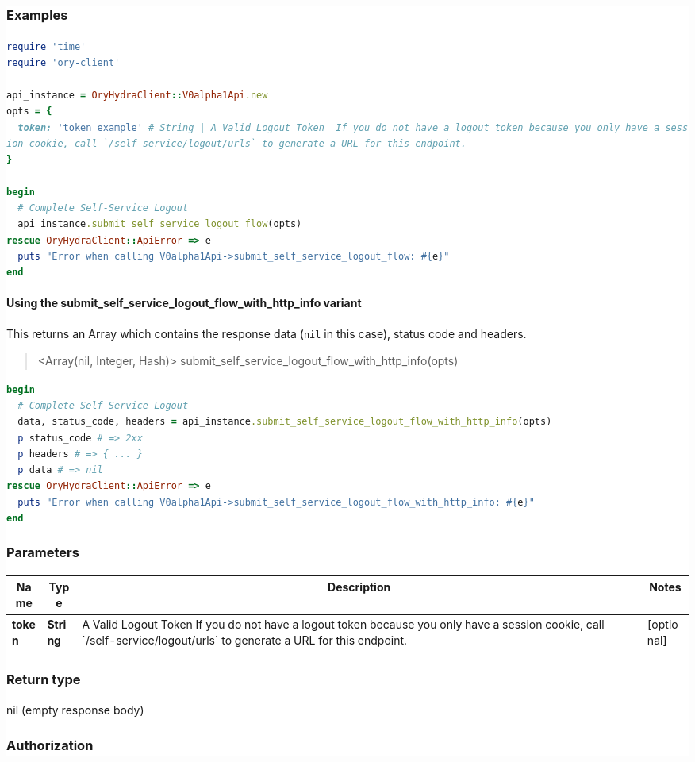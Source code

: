 ### Examples

```ruby
require 'time'
require 'ory-client'

api_instance = OryHydraClient::V0alpha1Api.new
opts = {
  token: 'token_example' # String | A Valid Logout Token  If you do not have a logout token because you only have a session cookie, call `/self-service/logout/urls` to generate a URL for this endpoint.
}

begin
  # Complete Self-Service Logout
  api_instance.submit_self_service_logout_flow(opts)
rescue OryHydraClient::ApiError => e
  puts "Error when calling V0alpha1Api->submit_self_service_logout_flow: #{e}"
end
```

#### Using the submit_self_service_logout_flow_with_http_info variant

This returns an Array which contains the response data (`nil` in this case), status code and headers.

> <Array(nil, Integer, Hash)> submit_self_service_logout_flow_with_http_info(opts)

```ruby
begin
  # Complete Self-Service Logout
  data, status_code, headers = api_instance.submit_self_service_logout_flow_with_http_info(opts)
  p status_code # => 2xx
  p headers # => { ... }
  p data # => nil
rescue OryHydraClient::ApiError => e
  puts "Error when calling V0alpha1Api->submit_self_service_logout_flow_with_http_info: #{e}"
end
```

### Parameters

| Name | Type | Description | Notes |
| ---- | ---- | ----------- | ----- |
| **token** | **String** | A Valid Logout Token  If you do not have a logout token because you only have a session cookie, call &#x60;/self-service/logout/urls&#x60; to generate a URL for this endpoint. | [optional] |

### Return type

nil (empty response body)

### Authorization
